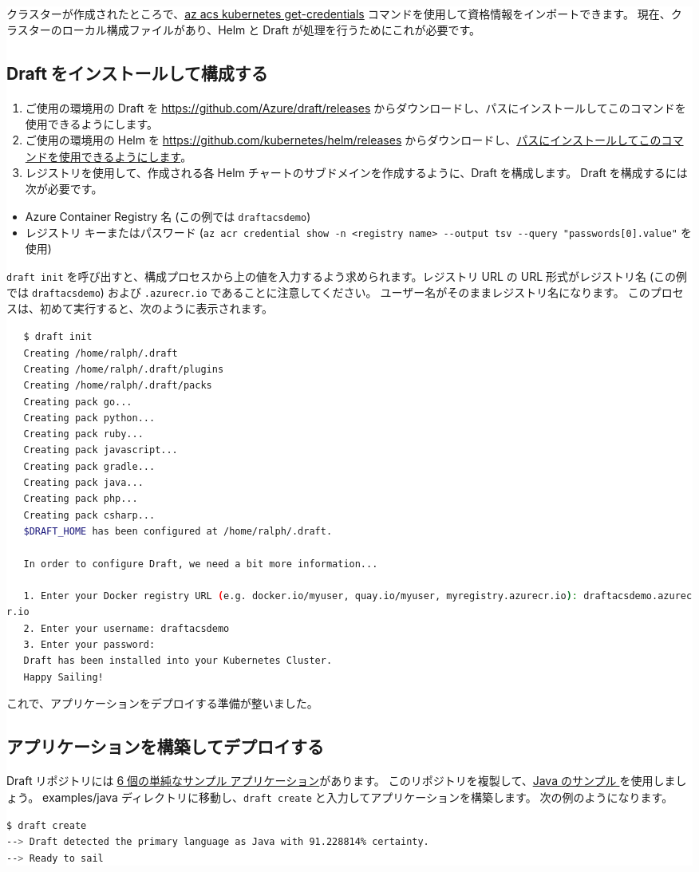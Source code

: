 
クラスターが作成されたところで、[az acs kubernetes get-credentials](/cli/azure/acs/kubernetes#get-credentials) コマンドを使用して資格情報をインポートできます。 現在、クラスターのローカル構成ファイルがあり、Helm と Draft が処理を行うためにこれが必要です。

## <a name="install-and-configure-draft"></a>Draft をインストールして構成する


1. ご使用の環境用の Draft を https://github.com/Azure/draft/releases からダウンロードし、パスにインストールしてこのコマンドを使用できるようにします。
2. ご使用の環境用の Helm を https://github.com/kubernetes/helm/releases からダウンロードし、[パスにインストールしてこのコマンドを使用できるようにします](https://github.com/kubernetes/helm/blob/master/docs/install.md#installing-the-helm-client)。
3. レジストリを使用して、作成される各 Helm チャートのサブドメインを作成するように、Draft を構成します。 Draft を構成するには次が必要です。
  - Azure Container Registry 名 (この例では `draftacsdemo`)
  - レジストリ キーまたはパスワード (`az acr credential show -n <registry name> --output tsv --query "passwords[0].value"` を使用)

  `draft init` を呼び出すと、構成プロセスから上の値を入力するよう求められます。レジストリ URL の URL 形式がレジストリ名 (この例では `draftacsdemo`) および `.azurecr.io` であることに注意してください。 ユーザー名がそのままレジストリ名になります。 このプロセスは、初めて実行すると、次のように表示されます。
 ```bash
    $ draft init
    Creating /home/ralph/.draft 
    Creating /home/ralph/.draft/plugins 
    Creating /home/ralph/.draft/packs 
    Creating pack go...
    Creating pack python...
    Creating pack ruby...
    Creating pack javascript...
    Creating pack gradle...
    Creating pack java...
    Creating pack php...
    Creating pack csharp...
    $DRAFT_HOME has been configured at /home/ralph/.draft.

    In order to configure Draft, we need a bit more information...

    1. Enter your Docker registry URL (e.g. docker.io/myuser, quay.io/myuser, myregistry.azurecr.io): draftacsdemo.azurecr.io
    2. Enter your username: draftacsdemo
    3. Enter your password: 
    Draft has been installed into your Kubernetes Cluster.
    Happy Sailing!
```

これで、アプリケーションをデプロイする準備が整いました。


## <a name="build-and-deploy-an-application"></a>アプリケーションを構築してデプロイする

Draft リポジトリには [6 個の単純なサンプル アプリケーション](https://github.com/Azure/draft/tree/master/examples)があります。 このリポジトリを複製して、[Java のサンプル ](https://github.com/Azure/draft/tree/master/examples/java) を使用しましょう。 examples/java ディレクトリに移動し、`draft create` と入力してアプリケーションを構築します。 次の例のようになります。
```bash
$ draft create
--> Draft detected the primary language as Java with 91.228814% certainty.
--> Ready to sail
```
